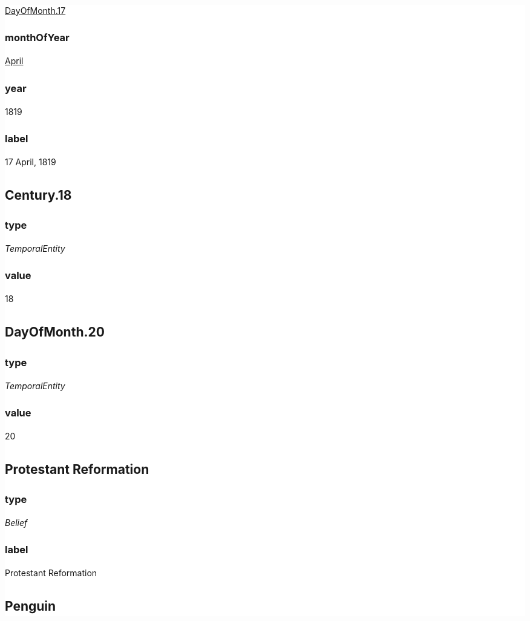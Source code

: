 
[DayOfMonth.17](#DayOfMonth.17)

### monthOfYear


[April](#April)

### year


1819

### label


17 April, 1819

## Century.18

### type


*TemporalEntity*

### value


18

## DayOfMonth.20

### type


*TemporalEntity*

### value


20

## Protestant Reformation

### type


*Belief*

### label


Protestant Reformation

## Penguin
